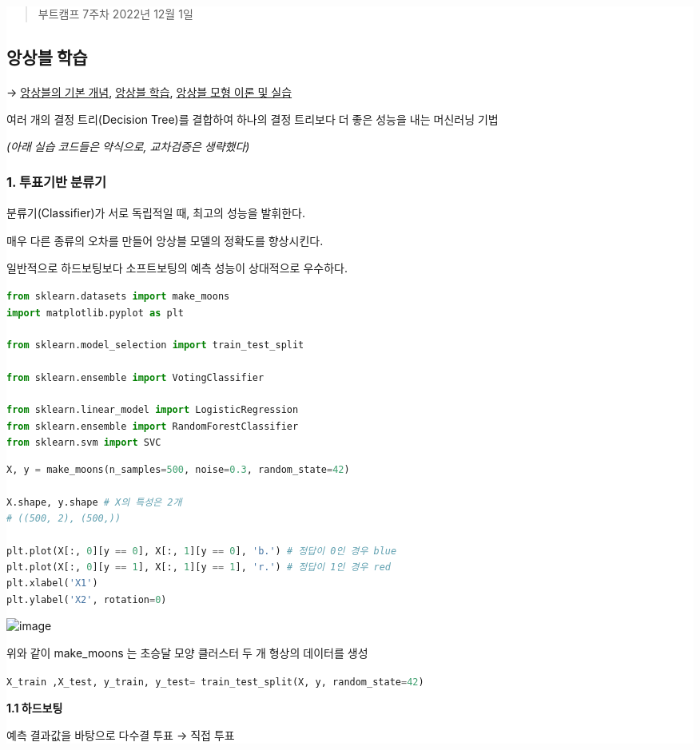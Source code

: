> 부트캠프 7주차 2022년 12월 1일 

## 앙상블 학습

→ [앙상블의 기본 개념](https://tyami.github.io/machine%20learning/ensemble-1-basics/), [앙상블 학습](https://velog.io/@dbj2000/ML%EC%95%99%EC%83%81%EB%B8%94-%ED%95%99%EC%8A%B5-Random-Forest-GBM), [앙상블 모형 이론 및 실습](https://velog.io/@changhtun1/ensemble)

여러 개의 결정 트리(Decision Tree)를 결합하여 하나의 결정 트리보다 더 좋은 성능을 내는 머신러닝 기법

*(아래 실습 코드들은 약식으로, 교차검증은 생략했다)*

### **1. 투표기반 분류기**

분류기(Classifier)가 서로 독립적일 때, 최고의 성능을 발휘한다. 

매우 다른 종류의 오차를 만들어 앙상블 모델의 정확도를 향상시킨다.

일반적으로 하드보팅보다 소프트보팅의 예측 성능이 상대적으로 우수하다.

```python
from sklearn.datasets import make_moons
import matplotlib.pyplot as plt

from sklearn.model_selection import train_test_split

from sklearn.ensemble import VotingClassifier

from sklearn.linear_model import LogisticRegression
from sklearn.ensemble import RandomForestClassifier
from sklearn.svm import SVC
```

```python
X, y = make_moons(n_samples=500, noise=0.3, random_state=42)

X.shape, y.shape # X의 특성은 2개
# ((500, 2), (500,))

plt.plot(X[:, 0][y == 0], X[:, 1][y == 0], 'b.') # 정답이 0인 경우 blue
plt.plot(X[:, 0][y == 1], X[:, 1][y == 1], 'r.') # 정답이 1인 경우 red
plt.xlabel('X1')
plt.ylabel('X2', rotation=0)
```

![image](https://user-images.githubusercontent.com/106129152/204989603-b30c3cce-2d15-46de-8d61-92d03cac0ba3.png)

위와 같이 make_moons 는 초승달 모양 클러스터 두 개 형상의 데이터를 생성

```python
X_train ,X_test, y_train, y_test= train_test_split(X, y, random_state=42)
```

**1.1 하드보팅**

예측 결과값을 바탕으로 다수결 투표 → 직접 투표
